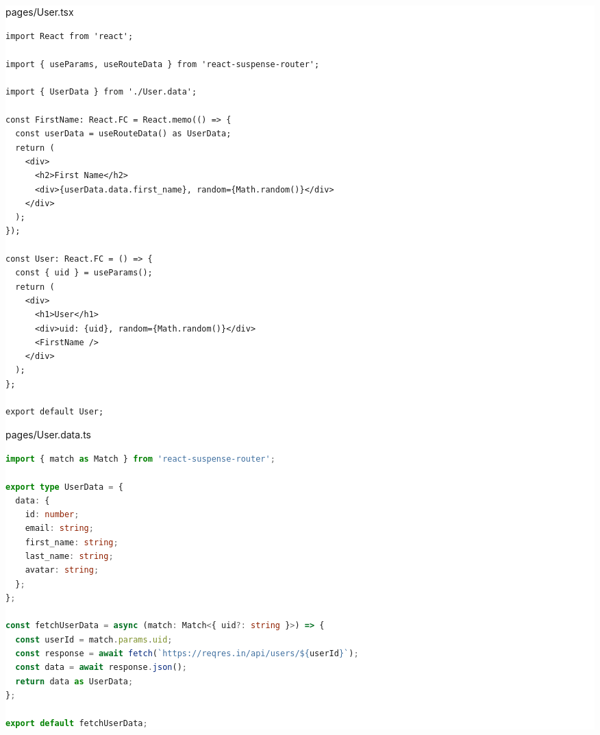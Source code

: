 pages/User.tsx

```tsx
import React from 'react';

import { useParams, useRouteData } from 'react-suspense-router';

import { UserData } from './User.data';

const FirstName: React.FC = React.memo(() => {
  const userData = useRouteData() as UserData;
  return (
    <div>
      <h2>First Name</h2>
      <div>{userData.data.first_name}, random={Math.random()}</div>
    </div>
  );
});

const User: React.FC = () => {
  const { uid } = useParams();
  return (
    <div>
      <h1>User</h1>
      <div>uid: {uid}, random={Math.random()}</div>
      <FirstName />
    </div>
  );
};

export default User;
```

pages/User.data.ts

```ts
import { match as Match } from 'react-suspense-router';

export type UserData = {
  data: {
    id: number;
    email: string;
    first_name: string;
    last_name: string;
    avatar: string;
  };
};

const fetchUserData = async (match: Match<{ uid?: string }>) => {
  const userId = match.params.uid;
  const response = await fetch(`https://reqres.in/api/users/${userId}`);
  const data = await response.json();
  return data as UserData;
};

export default fetchUserData;
```
